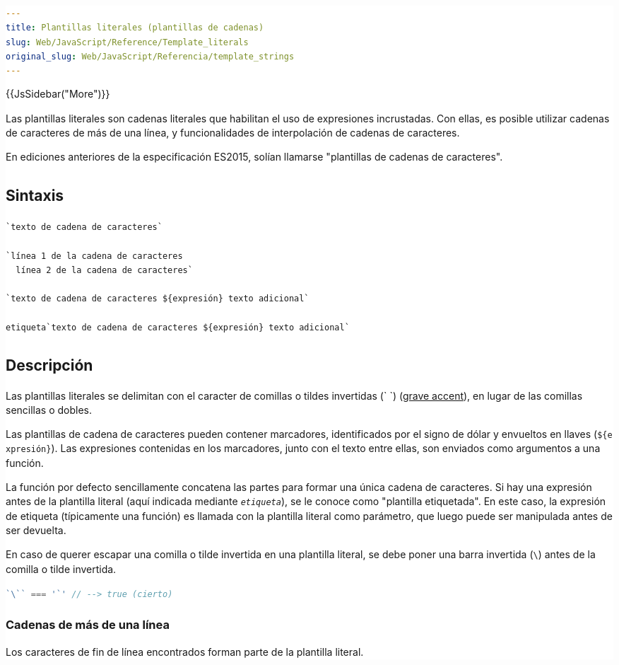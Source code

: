 ```yaml
---
title: Plantillas literales (plantillas de cadenas)
slug: Web/JavaScript/Reference/Template_literals
original_slug: Web/JavaScript/Referencia/template_strings
---
```


{{JsSidebar("More")}}

Las plantillas literales son cadenas literales que habilitan el uso de expresiones incrustadas. Con ellas, es posible utilizar cadenas de caracteres de más de una línea, y funcionalidades de interpolación de cadenas de caracteres.

En ediciones anteriores de la especificación ES2015, solían llamarse "plantillas de cadenas de caracteres".

## Sintaxis

```
`texto de cadena de caracteres`

`línea 1 de la cadena de caracteres
  línea 2 de la cadena de caracteres`

`texto de cadena de caracteres ${expresión} texto adicional`

etiqueta`texto de cadena de caracteres ${expresión} texto adicional`
```

## Descripción

Las plantillas literales se delimitan con el caracter de comillas o tildes invertidas (\` \`) ([grave accent](http://en.wikipedia.org/wiki/Grave_accent)), en lugar de las comillas sencillas o dobles.

Las plantillas de cadena de caracteres pueden contener marcadores, identificados por el signo de dólar y envueltos en llaves (`${expresión}`). Las expresiones contenidas en los marcadores, junto con el texto entre ellas, son enviados como argumentos a una función.

La función por defecto sencillamente concatena las partes para formar una única cadena de caracteres. Si hay una expresión antes de la plantilla literal (aquí indicada mediante _`etiqueta`_), se le conoce como "plantilla etiquetada". En este caso, la expresión de etiqueta (típicamente una función) es llamada con la plantilla literal como parámetro, que luego puede ser manipulada antes de ser devuelta.

En caso de querer escapar una comilla o tilde invertida en una plantilla literal, se debe poner una barra invertida (`\`) antes de la comilla o tilde invertida.

```js
`\`` === '`' // --> true (cierto)
```

### Cadenas de más de una línea

Los caracteres de fin de línea encontrados forman parte de la plantilla literal.

